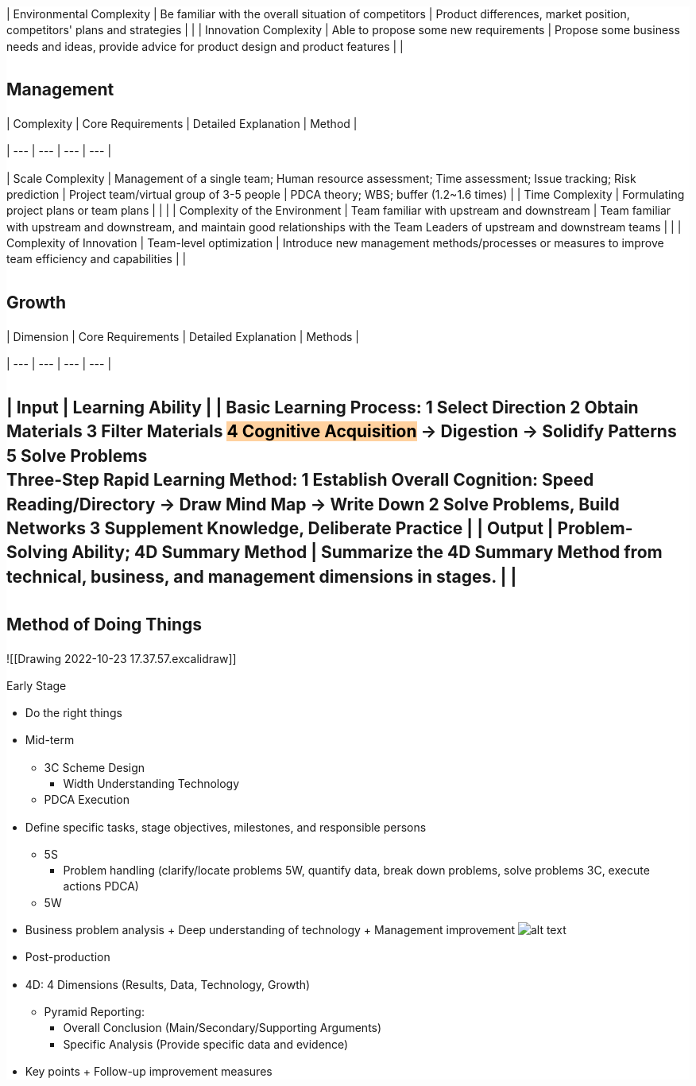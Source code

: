 | Environmental Complexity | Be familiar with the overall situation of competitors | Product differences, market position, competitors' plans and strategies |  |
| Innovation Complexity | Able to propose some new requirements | Propose some business needs and ideas, provide advice for product design and product features |  |
## Management
| Complexity | Core Requirements | Detailed Explanation | Method |

| --- | --- | --- | --- |

| Scale Complexity | Management of a single team; Human resource assessment; Time assessment; Issue tracking; Risk prediction | Project team/virtual group of 3-5 people | PDCA theory; WBS; buffer (1.2~1.6 times) |
| Time Complexity | Formulating project plans or team plans |  |  |
| Complexity of the Environment | Team familiar with upstream and downstream | Team familiar with upstream and downstream, and maintain good relationships with the Team Leaders of upstream and downstream teams |  |
| Complexity of Innovation | Team-level optimization | Introduce new management methods/processes or measures to improve team efficiency and capabilities |  |
## Growth
| Dimension | Core Requirements | Detailed Explanation | Methods |

| --- | --- | --- | --- |

| Input | Learning Ability |  |  Basic Learning Process: 1 Select Direction 2 Obtain Materials 3 Filter Materials <mark style="background: #FFB86CA6;">4 Cognitive Acquisition</mark> -> Digestion -> Solidify Patterns  5 Solve Problems <br>Three-Step Rapid Learning Method: 1 Establish Overall Cognition: Speed Reading/Directory -> Draw Mind Map -> Write Down 2 Solve Problems, Build Networks 3 Supplement Knowledge, Deliberate Practice |
| Output | Problem-Solving Ability; 4D Summary Method | Summarize the 4D Summary Method from technical, business, and management dimensions in stages.  |
  |
---
## Method of Doing Things

![[Drawing 2022-10-23 17.37.57.excalidraw]]

Early Stage

+ Do the right things
+ Mid-term

   + 3C Scheme Design
      + Width Understanding Technology
   + PDCA Execution
+ Define specific tasks, stage objectives, milestones, and responsible persons
   + 5S
      + Problem handling (clarify/locate problems 5W, quantify data, break down problems, solve problems 3C, execute actions PDCA)
   + 5W
+ Business problem analysis
      + Deep understanding of technology
      + Management improvement
![alt text](image.png)
+ Post-production
+ 4D: 4 Dimensions (Results, Data, Technology, Growth)
   + Pyramid Reporting:
      + Overall Conclusion (Main/Secondary/Supporting Arguments)
      + Specific Analysis (Provide specific data and evidence)
+ Key points
      + Follow-up improvement measures
